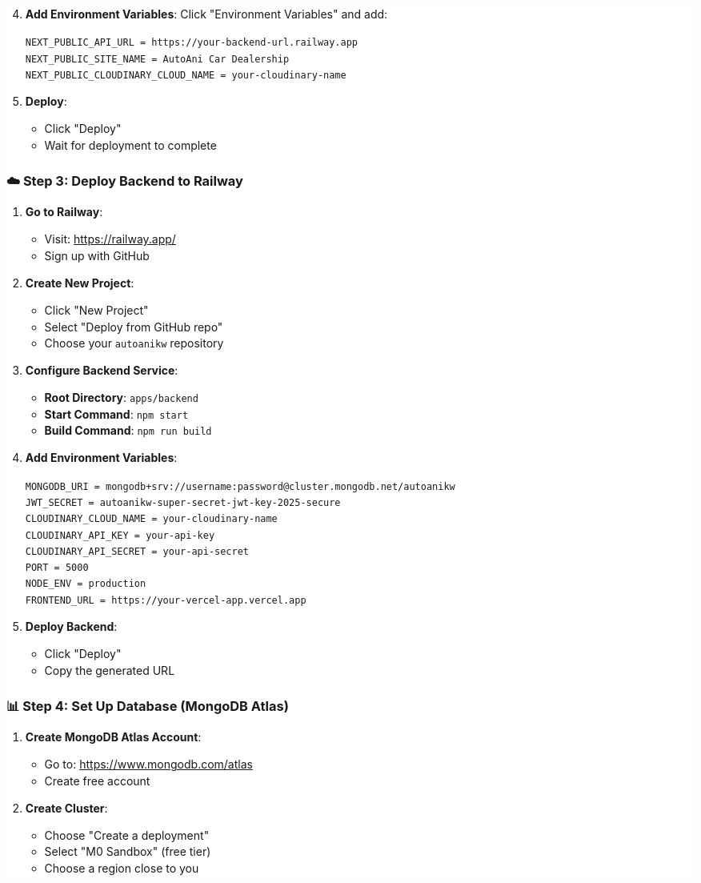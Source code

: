 4. **Add Environment Variables**:
   Click "Environment Variables" and add:
   ```
   NEXT_PUBLIC_API_URL = https://your-backend-url.railway.app
   NEXT_PUBLIC_SITE_NAME = AutoAni Car Dealership
   NEXT_PUBLIC_CLOUDINARY_CLOUD_NAME = your-cloudinary-name
   ```

5. **Deploy**:
   - Click "Deploy"
   - Wait for deployment to complete

### ☁️ **Step 3: Deploy Backend to Railway**

1. **Go to Railway**:
   - Visit: https://railway.app/
   - Sign up with GitHub

2. **Create New Project**:
   - Click "New Project"
   - Select "Deploy from GitHub repo"
   - Choose your `autoanikw` repository

3. **Configure Backend Service**:
   - **Root Directory**: `apps/backend`
   - **Start Command**: `npm start`
   - **Build Command**: `npm run build`

4. **Add Environment Variables**:
   ```
   MONGODB_URI = mongodb+srv://username:password@cluster.mongodb.net/autoanikw
   JWT_SECRET = autoanikw-super-secret-jwt-key-2025-secure
   CLOUDINARY_CLOUD_NAME = your-cloudinary-name
   CLOUDINARY_API_KEY = your-api-key
   CLOUDINARY_API_SECRET = your-api-secret
   PORT = 5000
   NODE_ENV = production
   FRONTEND_URL = https://your-vercel-app.vercel.app
   ```

5. **Deploy Backend**:
   - Click "Deploy"
   - Copy the generated URL

### 📊 **Step 4: Set Up Database (MongoDB Atlas)**

1. **Create MongoDB Atlas Account**:
   - Go to: https://www.mongodb.com/atlas
   - Create free account

2. **Create Cluster**:
   - Choose "Create a deployment"
   - Select "M0 Sandbox" (free tier)
   - Choose a region close to you
